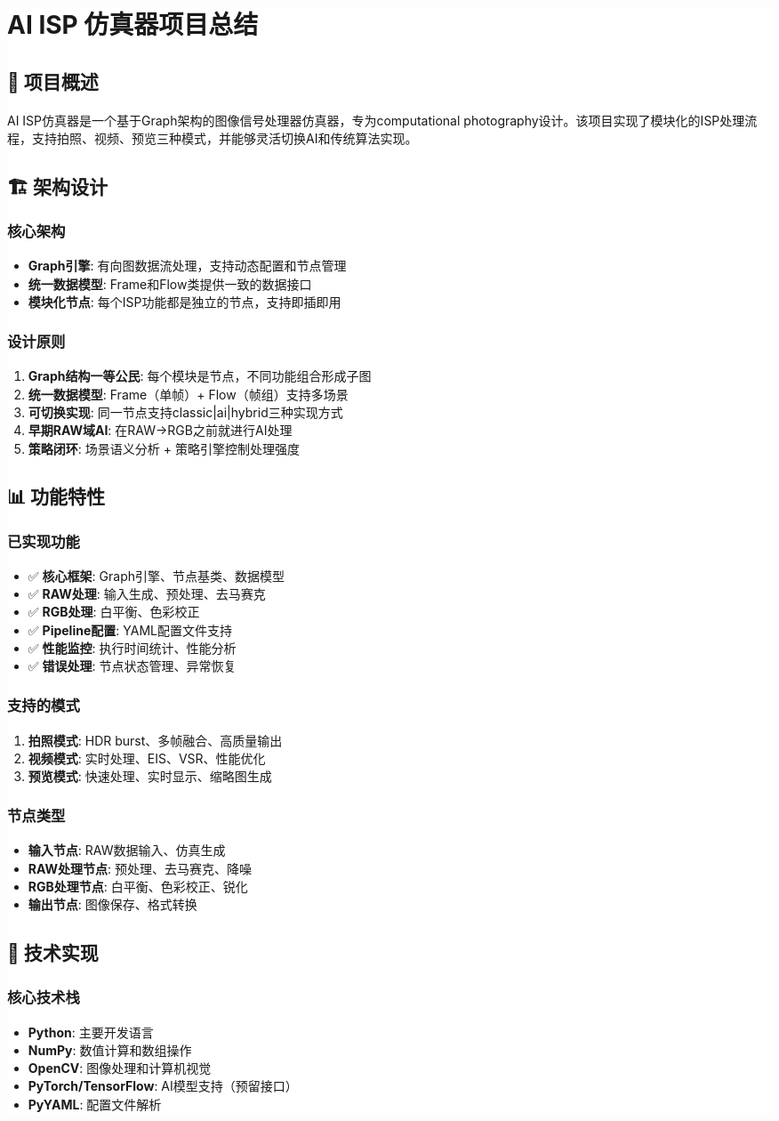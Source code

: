 # AI ISP 仿真器项目总结

## 🎯 项目概述

AI ISP仿真器是一个基于Graph架构的图像信号处理器仿真器，专为computational photography设计。该项目实现了模块化的ISP处理流程，支持拍照、视频、预览三种模式，并能够灵活切换AI和传统算法实现。

## 🏗️ 架构设计

### 核心架构
- **Graph引擎**: 有向图数据流处理，支持动态配置和节点管理
- **统一数据模型**: Frame和Flow类提供一致的数据接口
- **模块化节点**: 每个ISP功能都是独立的节点，支持即插即用

### 设计原则
1. **Graph结构一等公民**: 每个模块是节点，不同功能组合形成子图
2. **统一数据模型**: Frame（单帧）+ Flow（帧组）支持多场景
3. **可切换实现**: 同一节点支持classic|ai|hybrid三种实现方式
4. **早期RAW域AI**: 在RAW→RGB之前就进行AI处理
5. **策略闭环**: 场景语义分析 + 策略引擎控制处理强度

## 📊 功能特性

### 已实现功能
- ✅ **核心框架**: Graph引擎、节点基类、数据模型
- ✅ **RAW处理**: 输入生成、预处理、去马赛克
- ✅ **RGB处理**: 白平衡、色彩校正
- ✅ **Pipeline配置**: YAML配置文件支持
- ✅ **性能监控**: 执行时间统计、性能分析
- ✅ **错误处理**: 节点状态管理、异常恢复

### 支持的模式
1. **拍照模式**: HDR burst、多帧融合、高质量输出
2. **视频模式**: 实时处理、EIS、VSR、性能优化
3. **预览模式**: 快速处理、实时显示、缩略图生成

### 节点类型
- **输入节点**: RAW数据输入、仿真生成
- **RAW处理节点**: 预处理、去马赛克、降噪
- **RGB处理节点**: 白平衡、色彩校正、锐化
- **输出节点**: 图像保存、格式转换

## 🔧 技术实现

### 核心技术栈
- **Python**: 主要开发语言
- **NumPy**: 数值计算和数组操作
- **OpenCV**: 图像处理和计算机视觉
- **PyTorch/TensorFlow**: AI模型支持（预留接口）
- **PyYAML**: 配置文件解析
